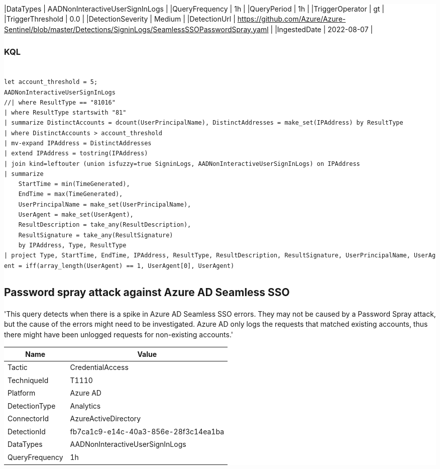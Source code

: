 |DataTypes | AADNonInteractiveUserSignInLogs |
|QueryFrequency | 1h |
|QueryPeriod | 1h |
|TriggerOperator | gt |
|TriggerThreshold | 0.0 |
|DetectionSeverity | Medium |
|DetectionUrl | https://github.com/Azure/Azure-Sentinel/blob/master/Detections/SigninLogs/SeamlessSSOPasswordSpray.yaml |
|IngestedDate | 2022-08-07 |

### KQL
```kql

let account_threshold = 5;
AADNonInteractiveUserSignInLogs
//| where ResultType == "81016"
| where ResultType startswith "81"
| summarize DistinctAccounts = dcount(UserPrincipalName), DistinctAddresses = make_set(IPAddress) by ResultType
| where DistinctAccounts > account_threshold
| mv-expand IPAddress = DistinctAddresses
| extend IPAddress = tostring(IPAddress)
| join kind=leftouter (union isfuzzy=true SigninLogs, AADNonInteractiveUserSignInLogs) on IPAddress
| summarize
    StartTime = min(TimeGenerated),
    EndTime = max(TimeGenerated),
    UserPrincipalName = make_set(UserPrincipalName),
    UserAgent = make_set(UserAgent),
    ResultDescription = take_any(ResultDescription),
    ResultSignature = take_any(ResultSignature)
    by IPAddress, Type, ResultType
| project Type, StartTime, EndTime, IPAddress, ResultType, ResultDescription, ResultSignature, UserPrincipalName, UserAgent = iff(array_length(UserAgent) == 1, UserAgent[0], UserAgent)

```

## Password spray attack against Azure AD Seamless SSO

'This query detects when there is a spike in Azure AD Seamless SSO errors. They may not be caused by a Password Spray attack, but the cause of the errors might need to be investigated.
Azure AD only logs the requests that matched existing accounts, thus there might have been unlogged requests for non-existing accounts.'

|Name | Value |
| --- | --- |
|Tactic | CredentialAccess|
|TechniqueId | T1110|
|Platform | Azure AD|
|DetectionType | Analytics |
|ConnectorId | AzureActiveDirectory |
|DetectionId | fb7ca1c9-e14c-40a3-856e-28f3c14ea1ba |
|DataTypes | AADNonInteractiveUserSignInLogs |
|QueryFrequency | 1h |